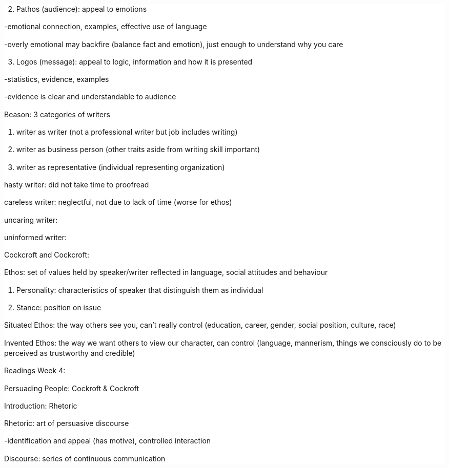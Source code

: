 2. Pathos (audience): appeal to emotions
    

-emotional connection, examples, effective use of language

-overly emotional may backfire (balance fact and emotion), just enough to understand why you care

  

3. Logos (message): appeal to logic, information and how it is presented
    

-statistics, evidence, examples

-evidence is clear and understandable to audience

  

Beason: 3 categories of writers

1. writer as writer (not a professional writer but job includes writing)
    
2. writer as business person (other traits aside from writing skill important)
    
3. writer as representative (individual representing organization)
    

  

hasty writer: did not take time to proofread

careless writer: neglectful, not due to lack of time (worse for ethos)

uncaring writer:

uninformed writer:

  

Cockcroft and Cockcroft:

Ethos: set of values held by speaker/writer reflected in language, social attitudes and behaviour

1. Personality: characteristics of speaker that distinguish them as individual
    
2. Stance: position on issue
    

Situated Ethos: the way others see you, can’t really control (education, career, gender, social position, culture, race)

Invented Ethos: the way we want others to view our character, can control (language, mannerism, things we consciously do to be perceived as trustworthy and credible)

  

Readings Week 4:

  

Persuading People: Cockroft & Cockroft

Introduction: Rhetoric

Rhetoric: art of persuasive discourse

-identification and appeal (has motive), controlled interaction

Discourse: series of continuous communication

